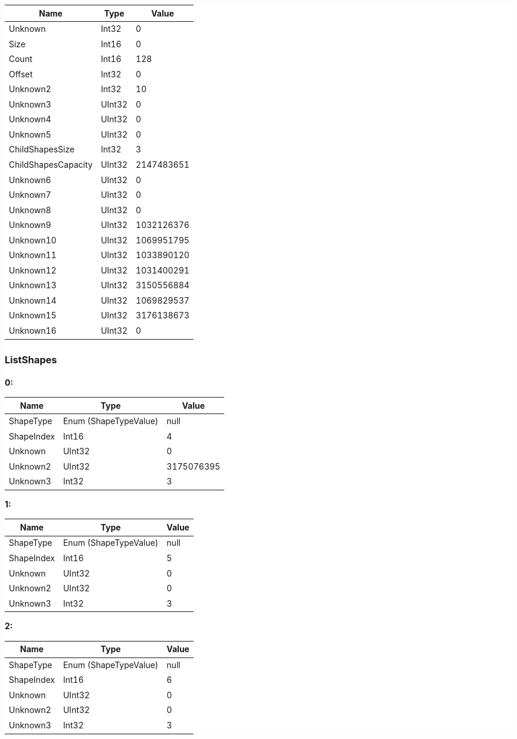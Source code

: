 Name	| Type	| Value
---	|---	|---	|
Unknown	|Int32	|0
Size	|Int16	|0
Count	|Int16	|128
Offset	|Int32	|0
Unknown2	|Int32	|10
Unknown3	|UInt32	|0
Unknown4	|UInt32	|0
Unknown5	|UInt32	|0
ChildShapesSize	|Int32	|3
ChildShapesCapacity	|UInt32	|2147483651
Unknown6	|UInt32	|0
Unknown7	|UInt32	|0
Unknown8	|UInt32	|0
Unknown9	|UInt32	|1032126376
Unknown10	|UInt32	|1069951795
Unknown11	|UInt32	|1033890120
Unknown12	|UInt32	|1031400291
Unknown13	|UInt32	|3150556884
Unknown14	|UInt32	|1069829537
Unknown15	|UInt32	|3176138673
Unknown16	|UInt32	|0


### ListShapes

**0:**

Name	| Type	| Value
---	|---	|---	|
ShapeType	|Enum (ShapeTypeValue)	|null
ShapeIndex	|Int16	|4
Unknown	|UInt32	|0
Unknown2	|UInt32	|3175076395
Unknown3	|Int32	|3


**1:**

Name	| Type	| Value
---	|---	|---	|
ShapeType	|Enum (ShapeTypeValue)	|null
ShapeIndex	|Int16	|5
Unknown	|UInt32	|0
Unknown2	|UInt32	|0
Unknown3	|Int32	|3


**2:**

Name	| Type	| Value
---	|---	|---	|
ShapeType	|Enum (ShapeTypeValue)	|null
ShapeIndex	|Int16	|6
Unknown	|UInt32	|0
Unknown2	|UInt32	|0
Unknown3	|Int32	|3
